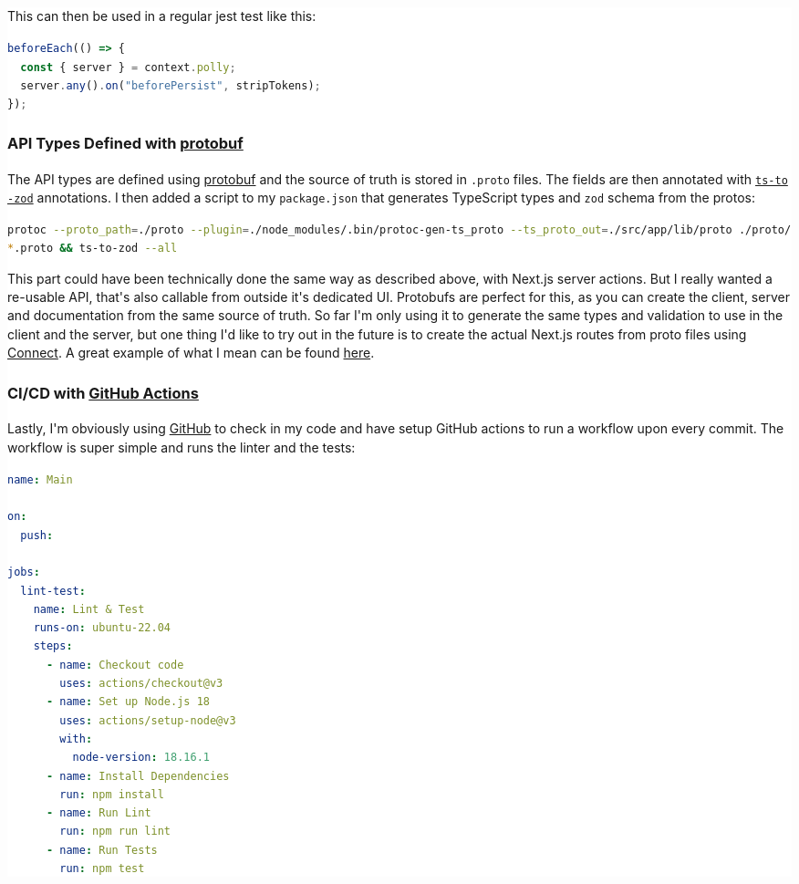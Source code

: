 This can then be used in a regular jest test like this:

```typescript
beforeEach(() => {
  const { server } = context.polly;
  server.any().on("beforePersist", stripTokens);
});
```

### API Types Defined with [protobuf](https://protobuf.dev/)

The API types are defined using [protobuf](https://protobuf.dev/) and the source of truth is stored in `.proto` files. The fields are then annotated with
[`ts-to-zod`](https://www.npmjs.com/package/ts-to-zod) annotations. I then added a script to my `package.json` that generates TypeScript types and `zod` schema
from the protos:

```bash
protoc --proto_path=./proto --plugin=./node_modules/.bin/protoc-gen-ts_proto --ts_proto_out=./src/app/lib/proto ./proto/*.proto && ts-to-zod --all
```

This part could have been technically done the same way as described above, with Next.js server actions. But I really wanted a re-usable API, that's also
callable from outside it's dedicated UI. Protobufs are perfect for this, as you can create the client, server and documentation from the same source of truth.
So far I'm only using it to generate the same types and validation to use in the client and the server, but one thing I'd like to try out in the future is to
create the actual Next.js routes from proto files using [Connect](https://connectrpc.com/). A great example of what I mean can be found
[here](https://github.com/connectrpc/examples-es/tree/main/nextjs).

### CI/CD with [GitHub Actions](https://github.com/features/actions)

Lastly, I'm obviously using [GitHub](https://github.com) to check in my code and have setup GitHub actions to run a workflow upon every commit. The workflow is
super simple and runs the linter and the tests:

```yaml
name: Main

on:
  push:

jobs:
  lint-test:
    name: Lint & Test
    runs-on: ubuntu-22.04
    steps:
      - name: Checkout code
        uses: actions/checkout@v3
      - name: Set up Node.js 18
        uses: actions/setup-node@v3
        with:
          node-version: 18.16.1
      - name: Install Dependencies
        run: npm install
      - name: Run Lint
        run: npm run lint
      - name: Run Tests
        run: npm test
```
